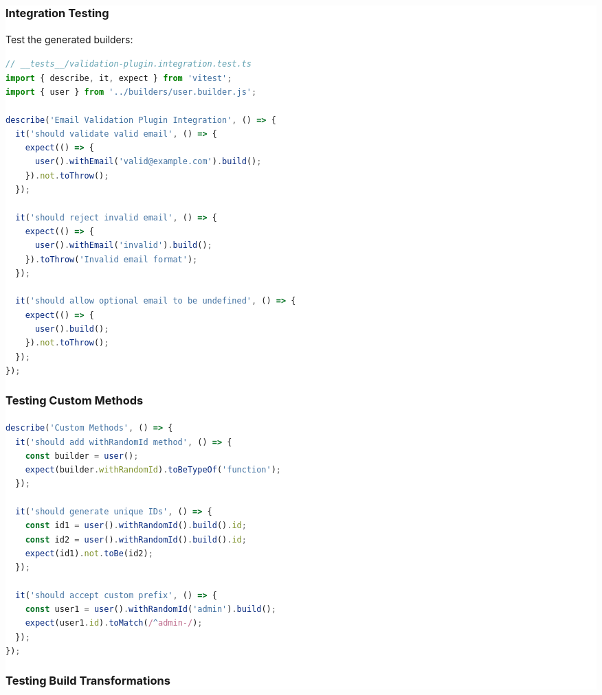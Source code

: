 ### Integration Testing

Test the generated builders:

```typescript
// __tests__/validation-plugin.integration.test.ts
import { describe, it, expect } from 'vitest';
import { user } from '../builders/user.builder.js';

describe('Email Validation Plugin Integration', () => {
  it('should validate valid email', () => {
    expect(() => {
      user().withEmail('valid@example.com').build();
    }).not.toThrow();
  });

  it('should reject invalid email', () => {
    expect(() => {
      user().withEmail('invalid').build();
    }).toThrow('Invalid email format');
  });

  it('should allow optional email to be undefined', () => {
    expect(() => {
      user().build();
    }).not.toThrow();
  });
});
```

### Testing Custom Methods

```typescript
describe('Custom Methods', () => {
  it('should add withRandomId method', () => {
    const builder = user();
    expect(builder.withRandomId).toBeTypeOf('function');
  });

  it('should generate unique IDs', () => {
    const id1 = user().withRandomId().build().id;
    const id2 = user().withRandomId().build().id;
    expect(id1).not.toBe(id2);
  });

  it('should accept custom prefix', () => {
    const user1 = user().withRandomId('admin').build();
    expect(user1.id).toMatch(/^admin-/);
  });
});
```

### Testing Build Transformations
